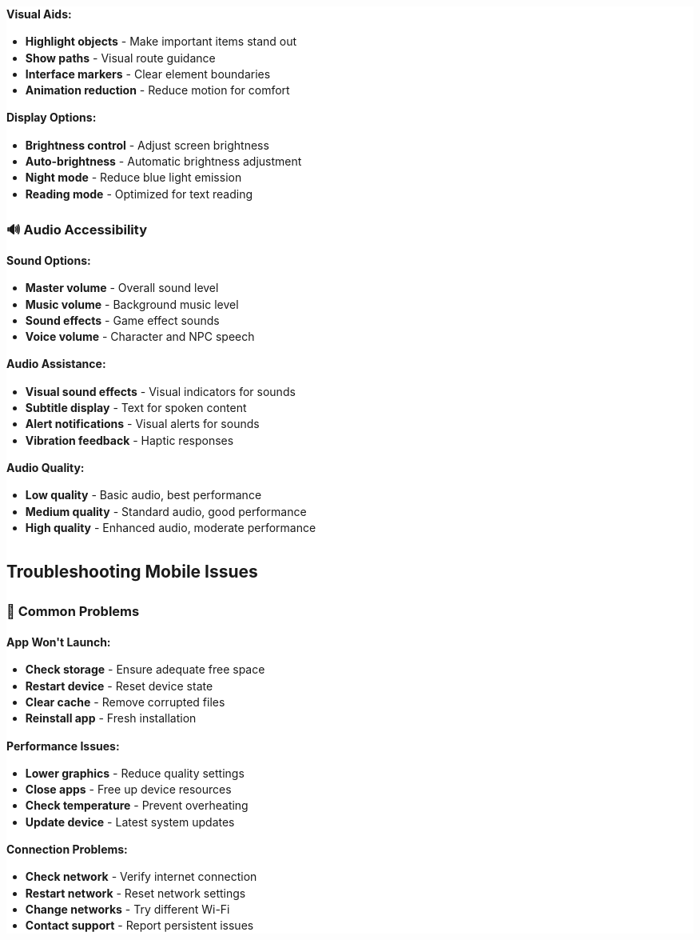 **Visual Aids:**
- **Highlight objects** - Make important items stand out
- **Show paths** - Visual route guidance
- **Interface markers** - Clear element boundaries
- **Animation reduction** - Reduce motion for comfort

**Display Options:**
- **Brightness control** - Adjust screen brightness
- **Auto-brightness** - Automatic brightness adjustment
- **Night mode** - Reduce blue light emission
- **Reading mode** - Optimized for text reading

### 🔊 **Audio Accessibility**

**Sound Options:**
- **Master volume** - Overall sound level
- **Music volume** - Background music level
- **Sound effects** - Game effect sounds
- **Voice volume** - Character and NPC speech

**Audio Assistance:**
- **Visual sound effects** - Visual indicators for sounds
- **Subtitle display** - Text for spoken content
- **Alert notifications** - Visual alerts for sounds
- **Vibration feedback** - Haptic responses

**Audio Quality:**
- **Low quality** - Basic audio, best performance
- **Medium quality** - Standard audio, good performance
- **High quality** - Enhanced audio, moderate performance

## Troubleshooting Mobile Issues

### 🔧 **Common Problems**

**App Won't Launch:**
- **Check storage** - Ensure adequate free space
- **Restart device** - Reset device state
- **Clear cache** - Remove corrupted files
- **Reinstall app** - Fresh installation

**Performance Issues:**
- **Lower graphics** - Reduce quality settings
- **Close apps** - Free up device resources
- **Check temperature** - Prevent overheating
- **Update device** - Latest system updates

**Connection Problems:**
- **Check network** - Verify internet connection
- **Restart network** - Reset network settings
- **Change networks** - Try different Wi-Fi
- **Contact support** - Report persistent issues
